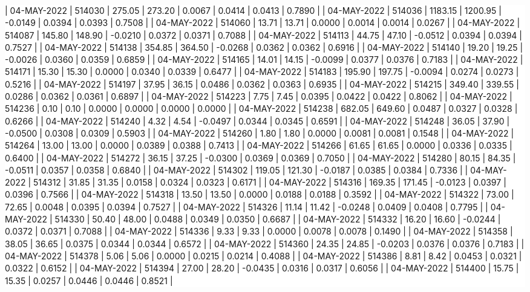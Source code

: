 | 04-MAY-2022 | 514030 | 275.05 | 273.20 | 0.0067 | 0.0414 | 0.0413 | 0.7890 |
| 04-MAY-2022 | 514036 | 1183.15 | 1200.95 | -0.0149 | 0.0394 | 0.0393 | 0.7508 |
| 04-MAY-2022 | 514060 | 13.71 | 13.71 | 0.0000 | 0.0014 | 0.0014 | 0.0267 |
| 04-MAY-2022 | 514087 | 145.80 | 148.90 | -0.0210 | 0.0372 | 0.0371 | 0.7088 |
| 04-MAY-2022 | 514113 | 44.75 | 47.10 | -0.0512 | 0.0394 | 0.0394 | 0.7527 |
| 04-MAY-2022 | 514138 | 354.85 | 364.50 | -0.0268 | 0.0362 | 0.0362 | 0.6916 |
| 04-MAY-2022 | 514140 | 19.20 | 19.25 | -0.0026 | 0.0360 | 0.0359 | 0.6859 |
| 04-MAY-2022 | 514165 | 14.01 | 14.15 | -0.0099 | 0.0377 | 0.0376 | 0.7183 |
| 04-MAY-2022 | 514171 | 15.30 | 15.30 | 0.0000 | 0.0340 | 0.0339 | 0.6477 |
| 04-MAY-2022 | 514183 | 195.90 | 197.75 | -0.0094 | 0.0274 | 0.0273 | 0.5216 |
| 04-MAY-2022 | 514197 | 37.95 | 36.15 | 0.0486 | 0.0362 | 0.0363 | 0.6935 |
| 04-MAY-2022 | 514215 | 349.40 | 339.55 | 0.0286 | 0.0362 | 0.0361 | 0.6897 |
| 04-MAY-2022 | 514223 | 7.75 | 7.45 | 0.0395 | 0.0422 | 0.0422 | 0.8062 |
| 04-MAY-2022 | 514236 | 0.10 | 0.10 | 0.0000 | 0.0000 | 0.0000 | 0.0000 |
| 04-MAY-2022 | 514238 | 682.05 | 649.60 | 0.0487 | 0.0327 | 0.0328 | 0.6266 |
| 04-MAY-2022 | 514240 | 4.32 | 4.54 | -0.0497 | 0.0344 | 0.0345 | 0.6591 |
| 04-MAY-2022 | 514248 | 36.05 | 37.90 | -0.0500 | 0.0308 | 0.0309 | 0.5903 |
| 04-MAY-2022 | 514260 | 1.80 | 1.80 | 0.0000 | 0.0081 | 0.0081 | 0.1548 |
| 04-MAY-2022 | 514264 | 13.00 | 13.00 | 0.0000 | 0.0389 | 0.0388 | 0.7413 |
| 04-MAY-2022 | 514266 | 61.65 | 61.65 | 0.0000 | 0.0336 | 0.0335 | 0.6400 |
| 04-MAY-2022 | 514272 | 36.15 | 37.25 | -0.0300 | 0.0369 | 0.0369 | 0.7050 |
| 04-MAY-2022 | 514280 | 80.15 | 84.35 | -0.0511 | 0.0357 | 0.0358 | 0.6840 |
| 04-MAY-2022 | 514302 | 119.05 | 121.30 | -0.0187 | 0.0385 | 0.0384 | 0.7336 |
| 04-MAY-2022 | 514312 | 31.85 | 31.35 | 0.0158 | 0.0324 | 0.0323 | 0.6171 |
| 04-MAY-2022 | 514316 | 169.35 | 171.45 | -0.0123 | 0.0397 | 0.0396 | 0.7566 |
| 04-MAY-2022 | 514318 | 13.50 | 13.50 | 0.0000 | 0.0188 | 0.0188 | 0.3592 |
| 04-MAY-2022 | 514322 | 73.00 | 72.65 | 0.0048 | 0.0395 | 0.0394 | 0.7527 |
| 04-MAY-2022 | 514326 | 11.14 | 11.42 | -0.0248 | 0.0409 | 0.0408 | 0.7795 |
| 04-MAY-2022 | 514330 | 50.40 | 48.00 | 0.0488 | 0.0349 | 0.0350 | 0.6687 |
| 04-MAY-2022 | 514332 | 16.20 | 16.60 | -0.0244 | 0.0372 | 0.0371 | 0.7088 |
| 04-MAY-2022 | 514336 | 9.33 | 9.33 | 0.0000 | 0.0078 | 0.0078 | 0.1490 |
| 04-MAY-2022 | 514358 | 38.05 | 36.65 | 0.0375 | 0.0344 | 0.0344 | 0.6572 |
| 04-MAY-2022 | 514360 | 24.35 | 24.85 | -0.0203 | 0.0376 | 0.0376 | 0.7183 |
| 04-MAY-2022 | 514378 | 5.06 | 5.06 | 0.0000 | 0.0215 | 0.0214 | 0.4088 |
| 04-MAY-2022 | 514386 | 8.81 | 8.42 | 0.0453 | 0.0321 | 0.0322 | 0.6152 |
| 04-MAY-2022 | 514394 | 27.00 | 28.20 | -0.0435 | 0.0316 | 0.0317 | 0.6056 |
| 04-MAY-2022 | 514400 | 15.75 | 15.35 | 0.0257 | 0.0446 | 0.0446 | 0.8521 |